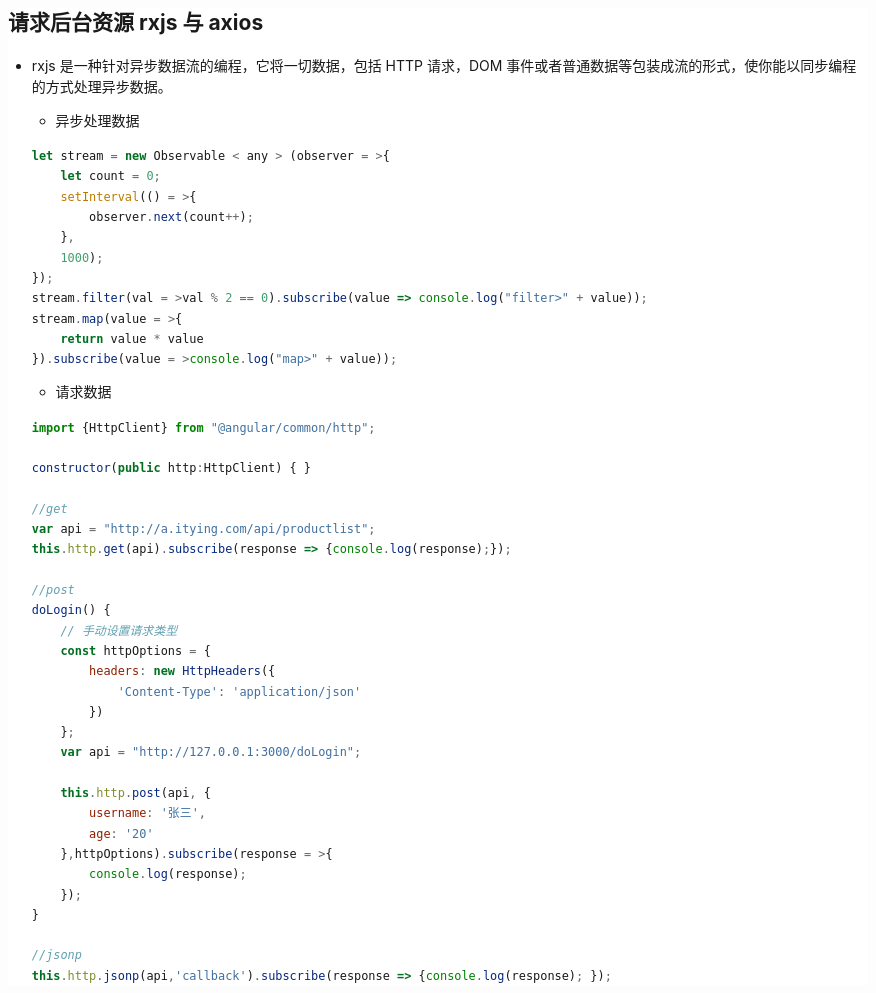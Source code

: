 ## 请求后台资源 rxjs 与 axios

- rxjs 是一种针对异步数据流的编程，它将一切数据，包括 HTTP 请求，DOM 事件或者普通数据等包装成流的形式，使你能以同步编程的方式处理异步数据。

  - 异步处理数据

  ```ts
  let stream = new Observable < any > (observer = >{
      let count = 0;
      setInterval(() = >{
          observer.next(count++);
      },
      1000);
  });
  stream.filter(val = >val % 2 == 0).subscribe(value => console.log("filter>" + value));
  stream.map(value = >{
      return value * value
  }).subscribe(value = >console.log("map>" + value));
  ```

  - 请求数据

  ```js
  import {HttpClient} from "@angular/common/http";

  constructor(public http:HttpClient) { }

  //get
  var api = "http://a.itying.com/api/productlist";
  this.http.get(api).subscribe(response => {console.log(response);});

  //post
  doLogin() {
      // 手动设置请求类型
      const httpOptions = {
          headers: new HttpHeaders({
              'Content-Type': 'application/json'
          })
      };
      var api = "http://127.0.0.1:3000/doLogin";

      this.http.post(api, {
          username: '张三',
          age: '20'
      },httpOptions).subscribe(response = >{
          console.log(response);
      });
  }

  //jsonp
  this.http.jsonp(api,'callback').subscribe(response => {console.log(response); });
  ```
